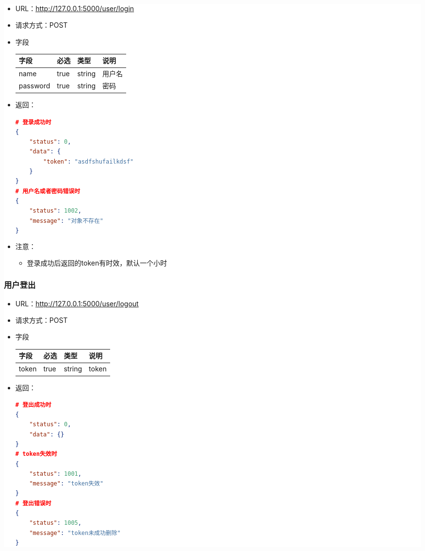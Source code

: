 - URL：http://127.0.0.1:5000/user/login

- 请求方式：POST

- 字段

  | 字段     | 必选 | 类型   | 说明   |
  | -------- | ---- | ------ | ------ |
  | name     | true | string | 用户名 |
  | password | true | string | 密码   |

- 返回：

  ```json
  # 登录成功时
  {
      "status": 0,
      "data": {
          "token": "asdfshufailkdsf"
      }
  }
  # 用户名或者密码错误时
  {
      "status": 1002,
      "message": "对象不存在"
  }
  ```

- 注意：

  - 登录成功后返回的token有时效，默认一个小时

### 用户登出

- URL：http://127.0.0.1:5000/user/logout

- 请求方式：POST

- 字段

  | 字段  | 必选 | 类型   | 说明  |
  | ----- | ---- | ------ | ----- |
  | token | true | string | token |

- 返回：

  ```json
  # 登出成功时
  {
      "status": 0,
	  "data": {}
  }
  # token失效时
  {
      "status": 1001,
      "message": "token失效"
  }
  # 登出错误时
  {
      "status": 1005,
      "message": "token未成功删除"
  }
  ```
